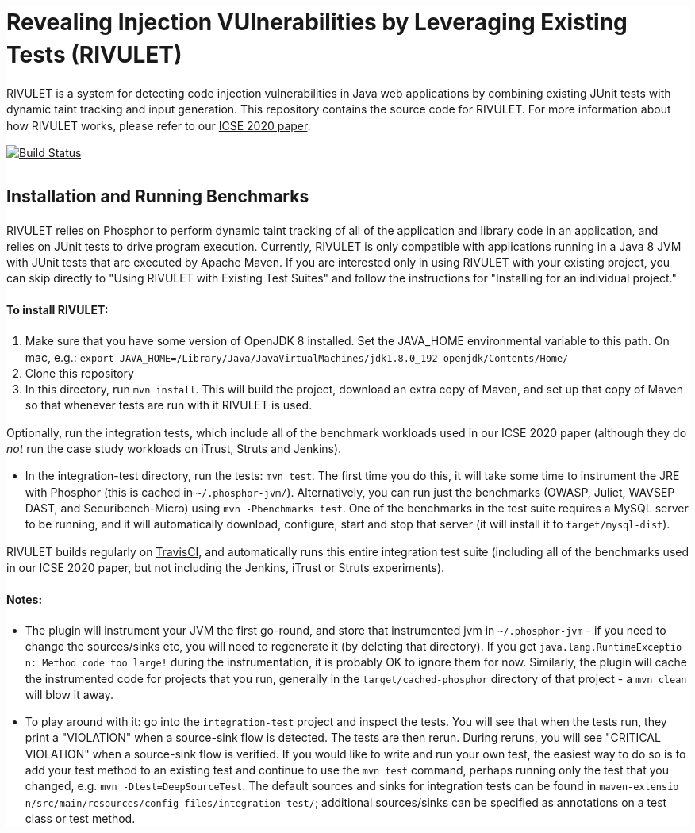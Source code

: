 # Revealing Injection VUlnerabilities by Leveraging Existing Tests (RIVULET)
RIVULET is a system for detecting code injection vulnerabilities in Java web applications by combining existing JUnit tests with dynamic taint tracking and input generation. This repository contains the source code for RIVULET. For more information about how RIVULET works, please refer to our [ICSE 2020 paper](https://www.rivulet.io/rivulet.pdf).

[![Build Status](https://travis-ci.com/gmu-swe/rivulet.svg?branch=master)](https://travis-ci.com/gmu-swe/rivulet)

## Installation and Running Benchmarks
RIVULET relies on [Phosphor](https://github.com/gmu-swe/phosphor) to perform dynamic taint tracking of all of the application and library code in an application, and relies on JUnit tests to drive program execution. Currently, RIVULET is only compatible with applications running in a Java 8 JVM with JUnit tests that are executed by Apache Maven. If you are interested only in using RIVULET with your existing project, you can skip directly to "Using RIVULET with Existing Test Suites" and follow the instructions for "Installing for an individual project."

#### To install RIVULET:

1. Make sure that you have some version of OpenJDK 8 installed. Set the JAVA_HOME environmental variable to this path. On mac, e.g.: `export JAVA_HOME=/Library/Java/JavaVirtualMachines/jdk1.8.0_192-openjdk/Contents/Home/`
2. Clone this repository
3. In this directory, run `mvn install`. This will build the project, download an extra copy of Maven, and set up that copy of Maven so that whenever tests are run with it RIVULET is used.


Optionally, run the integration tests, which include all of the benchmark workloads used in our ICSE 2020 paper (although they do *not* run the case study workloads on iTrust, Struts and Jenkins). 

* In the integration-test directory, run the tests: `mvn test`. The first time you do this, it will take some time to instrument the JRE with Phosphor (this is cached in `~/.phosphor-jvm/`). Alternatively, you can run just the benchmarks (OWASP, Juliet, WAVSEP DAST, and Securibench-Micro) using `mvn -Pbenchmarks test`. One of the benchmarks in the test suite requires a MySQL server to be running, and it will automatically download, configure, start and stop that server (it will install it to `target/mysql-dist`).

RIVULET builds regularly on [TravisCI](https://travis-ci.com/gmu-swe/rivulet), and automatically runs this entire integration test suite (including all of the benchmarks used in our ICSE 2020 paper, but not including the Jenkins, iTrust or Struts experiments).

#### Notes:

* The plugin will instrument your JVM the first go-round, and store that instrumented jvm in `~/.phosphor-jvm` - if you need to change the sources/sinks etc, you will need to regenerate it (by deleting that directory). If you get `java.lang.RuntimeException: Method code too large!` during the instrumentation, it is probably OK to ignore them for now. Similarly, the plugin will cache the instrumented code for projects that you run, generally in the `target/cached-phosphor` directory of that project - a `mvn clean` will blow it away.

* To play around with it: go into the `integration-test` project and inspect the tests. You will see that when the tests run, they print a "VIOLATION" when a source-sink flow is detected. The tests are then rerun. During reruns, you will see "CRITICAL VIOLATION" when a source-sink flow is verified. If you would like to write and run your own test, the easiest way to do so is to add your test method to an existing test and continue to use the `mvn test` command, perhaps running only the test that you changed, e.g. `mvn -Dtest=DeepSourceTest`. The default sources and sinks for integration tests can be found in `maven-extension/src/main/resources/config-files/integration-test/`; additional sources/sinks can be specified as annotations on a test class or test method.
